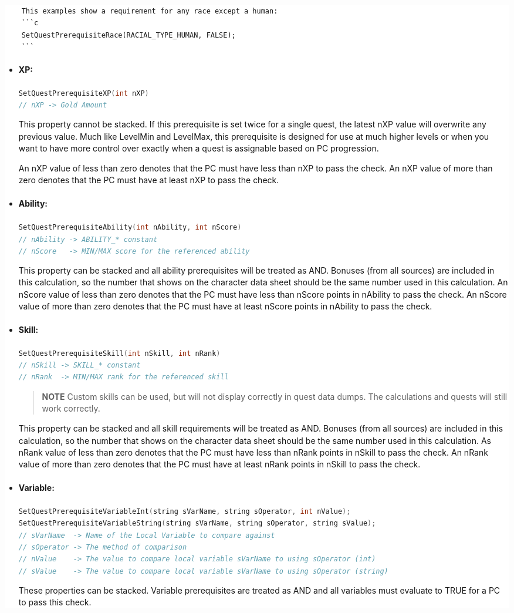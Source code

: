         This examples show a requirement for any race except a human:
        ```c
        SetQuestPrerequisiteRace(RACIAL_TYPE_HUMAN, FALSE);
        ```

*    #### **XP**:
        ```c
        SetQuestPrerequisiteXP(int nXP)
        // nXP -> Gold Amount
        ```

        This property cannot be stacked.  If this prerequisite is set twice for a single quest, the latest nXP value will overwrite any previous value.  Much like LevelMin and LevelMax, this prerequisite is designed for use at much higher levels or when you want to have more control over exactly when a quest is assignable based on PC progression.

        An nXP value of less than zero denotes that the PC must have less than nXP to pass the check.  An nXP value of more than zero denotes that the PC must have at least nXP to pass the check.

*    #### **Ability**:
        ```c
        SetQuestPrerequisiteAbility(int nAbility, int nScore)
        // nAbility -> ABILITY_* constant
        // nScore   -> MIN/MAX score for the referenced ability
        ```

        This property can be stacked and all ability prerequisites will be treated as AND.  Bonuses (from all sources) are included in this calculation, so the number that shows on the character data sheet should be the same number used in this calculation.  An nScore value of less than zero denotes that the PC must have less than nScore points in nAbility to pass the check.  An nScore value of more than zero denotes that the PC must have at least nScore points in nAbility to pass the check.

*    #### **Skill**:
        ```c
        SetQuestPrerequisiteSkill(int nSkill, int nRank)
        // nSkill -> SKILL_* constant
        // nRank  -> MIN/MAX rank for the referenced skill
        ```

        >**NOTE** Custom skills can be used, but will not display correctly in quest data dumps.  The calculations and quests will still work correctly.

        This property can be stacked and all skill requirements will be treated as AND.  Bonuses (from all sources) are included in this calculation, so the number that shows on the character data sheet should be the same number used in this calculation.  As nRank value of less than zero denotes that the PC must have less than nRank points in nSkill to pass the check.  An nRank value of more than zero denotes that the PC must have at least nRank points in nSkill to pass the check.

*    #### **Variable**:
        ```c
        SetQuestPrerequisiteVariableInt(string sVarName, string sOperator, int nValue);
        SetQuestPrerequisiteVariableString(string sVarName, string sOperator, string sValue);
        // sVarName  -> Name of the Local Variable to compare against
        // sOperator -> The method of comparison
        // nValue    -> The value to compare local variable sVarName to using sOperator (int)
        // sValue    -> The value to compare local variable sVarName to using sOperator (string)
        ```
        These properties can be stacked.  Variable prerequisites are treated as AND and all variables must evaluate to TRUE for a PC to pass this check.
